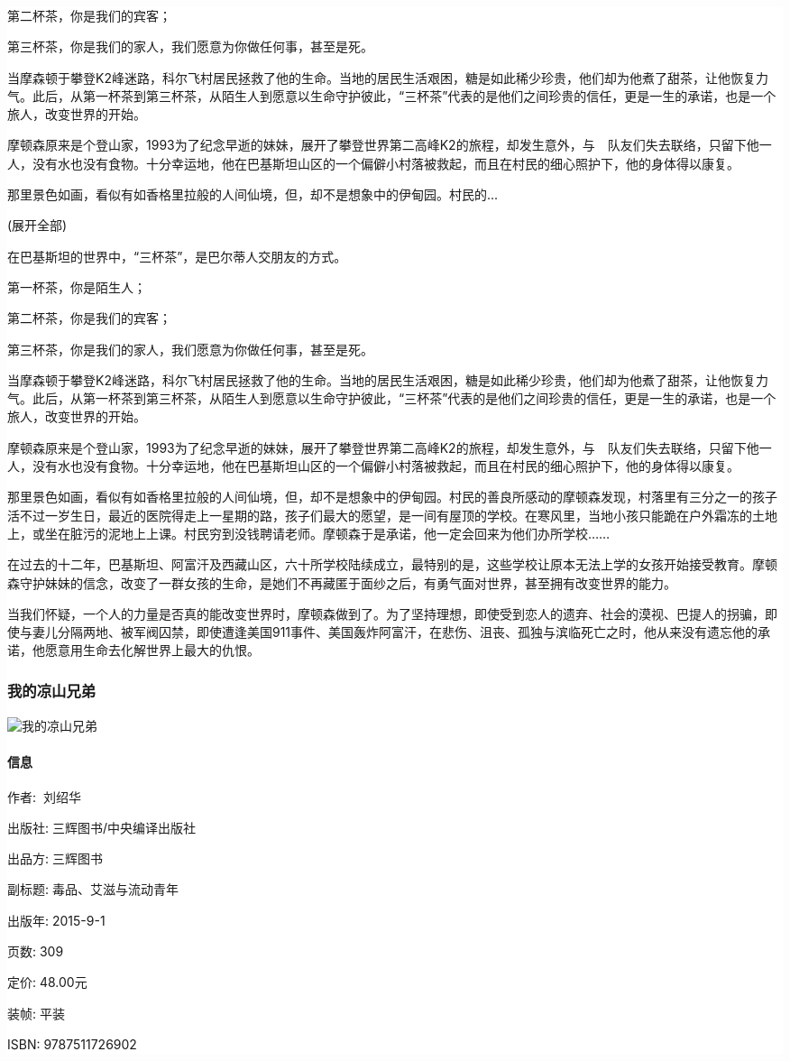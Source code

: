 第二杯茶，你是我们的宾客；

第三杯茶，你是我们的家人，我们愿意为你做任何事，甚至是死。

当摩森顿于攀登K2峰迷路，科尔飞村居民拯救了他的生命。当地的居民生活艰困，糖是如此稀少珍贵，他们却为他煮了甜茶，让他恢复力气。此后，从第一杯茶到第三杯茶，从陌生人到愿意以生命守护彼此，“三杯茶”代表的是他们之间珍贵的信任，更是一生的承诺，也是一个旅人，改变世界的开始。

摩顿森原来是个登山家，1993为了纪念早逝的妹妹，展开了攀登世界第二高峰K2的旅程，却发生意外，与　队友们失去联络，只留下他一人，没有水也没有食物。十分幸运地，他在巴基斯坦山区的一个偏僻小村落被救起，而且在村民的细心照护下，他的身体得以康复。

那里景色如画，看似有如香格里拉般的人间仙境，但，却不是想象中的伊甸园。村民的...

(展开全部)

在巴基斯坦的世界中，“三杯茶”，是巴尔蒂人交朋友的方式。

第一杯茶，你是陌生人；

第二杯茶，你是我们的宾客；

第三杯茶，你是我们的家人，我们愿意为你做任何事，甚至是死。

当摩森顿于攀登K2峰迷路，科尔飞村居民拯救了他的生命。当地的居民生活艰困，糖是如此稀少珍贵，他们却为他煮了甜茶，让他恢复力气。此后，从第一杯茶到第三杯茶，从陌生人到愿意以生命守护彼此，“三杯茶”代表的是他们之间珍贵的信任，更是一生的承诺，也是一个旅人，改变世界的开始。

摩顿森原来是个登山家，1993为了纪念早逝的妹妹，展开了攀登世界第二高峰K2的旅程，却发生意外，与　队友们失去联络，只留下他一人，没有水也没有食物。十分幸运地，他在巴基斯坦山区的一个偏僻小村落被救起，而且在村民的细心照护下，他的身体得以康复。

那里景色如画，看似有如香格里拉般的人间仙境，但，却不是想象中的伊甸园。村民的善良所感动的摩顿森发现，村落里有三分之一的孩子活不过一岁生日，最近的医院得走上一星期的路，孩子们最大的愿望，是一间有屋顶的学校。在寒风里，当地小孩只能跪在户外霜冻的土地上，或坐在脏污的泥地上上课。村民穷到没钱聘请老师。摩顿森于是承诺，他一定会回来为他们办所学校……

在过去的十二年，巴基斯坦、阿富汗及西藏山区，六十所学校陆续成立，最特别的是，这些学校让原本无法上学的女孩开始接受教育。摩顿森守护妹妹的信念，改变了一群女孩的生命，是她们不再藏匿于面纱之后，有勇气面对世界，甚至拥有改变世界的能力。

当我们怀疑，一个人的力量是否真的能改变世界时，摩顿森做到了。为了坚持理想，即使受到恋人的遗弃、社会的漠视、巴提人的拐骗，即使与妻儿分隔两地、被军阀囚禁，即使遭逢美国911事件、美国轰炸阿富汗，在悲伤、沮丧、孤独与滨临死亡之时，他从来没有遗忘他的承诺，他愿意用生命去化解世界上最大的仇恨。



### 我的凉山兄弟

![我的凉山兄弟](https://img3.doubanio.com/view/subject/l/public/s28268526.jpg)

#### 信息

作者:  刘绍华 

出版社: 三辉图书/中央编译出版社 

出品方: 三辉图书 

副标题: 毒品、艾滋与流动青年 

出版年: 2015-9-1 

页数: 309 

定价: 48.00元 

装帧: 平装 

ISBN: 9787511726902
